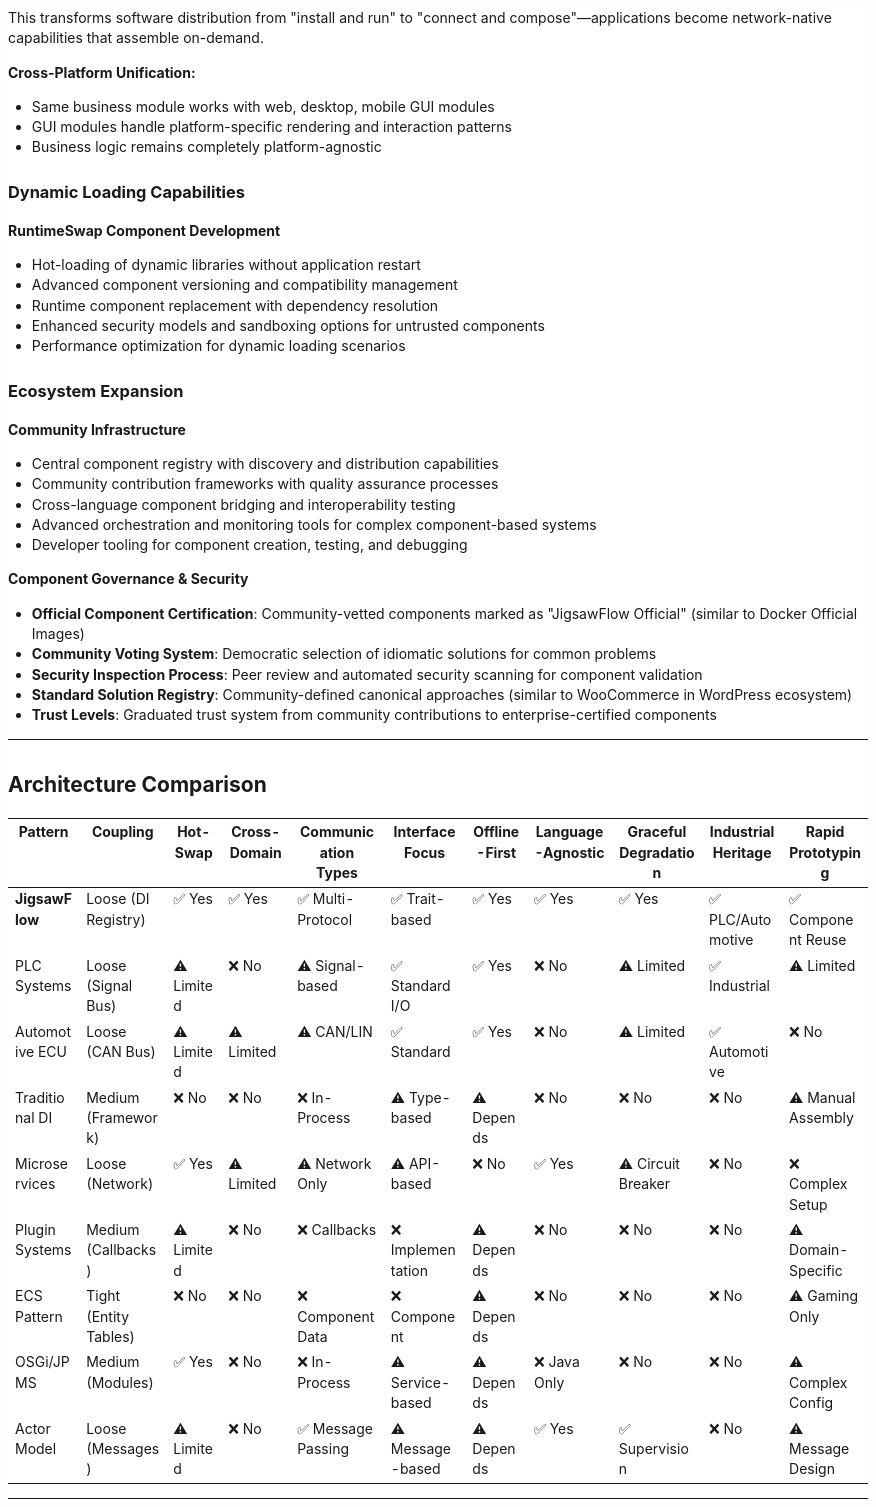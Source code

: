 This transforms software distribution from "install and run" to "connect and compose"—applications become network-native capabilities that assemble on-demand.

**Cross-Platform Unification:**

- Same business module works with web, desktop, mobile GUI modules
- GUI modules handle platform-specific rendering and interaction patterns
- Business logic remains completely platform-agnostic

### **Dynamic Loading Capabilities**

**RuntimeSwap Component Development**

- Hot-loading of dynamic libraries without application restart
- Advanced component versioning and compatibility management
- Runtime component replacement with dependency resolution
- Enhanced security models and sandboxing options for untrusted components
- Performance optimization for dynamic loading scenarios

### **Ecosystem Expansion**

**Community Infrastructure**

- Central component registry with discovery and distribution capabilities
- Community contribution frameworks with quality assurance processes
- Cross-language component bridging and interoperability testing
- Advanced orchestration and monitoring tools for complex component-based systems
- Developer tooling for component creation, testing, and debugging

**Component Governance & Security**

- **Official Component Certification**: Community-vetted components marked as "JigsawFlow Official" (similar to Docker Official Images)
- **Community Voting System**: Democratic selection of idiomatic solutions for common problems
- **Security Inspection Process**: Peer review and automated security scanning for component validation
- **Standard Solution Registry**: Community-defined canonical approaches (similar to WooCommerce in WordPress ecosystem)
- **Trust Levels**: Graduated trust system from community contributions to enterprise-certified components

---

## Architecture Comparison

| Pattern        | Coupling              | Hot-Swap   | Cross-Domain | Communication Types | Interface Focus   | Offline-First | Language-Agnostic | Graceful Degradation | Industrial Heritage | Rapid Prototyping |
| -------------- | --------------------- | ---------- | ------------ | ------------------- | ----------------- | ------------- | ----------------- | -------------------- | ------------------- | ----------------- |
| **JigsawFlow** | Loose (DI Registry)   | ✅ Yes     | ✅ Yes       | ✅ Multi-Protocol   | ✅ Trait-based    | ✅ Yes        | ✅ Yes            | ✅ Yes               | ✅ PLC/Automotive   | ✅ Component Reuse |
| PLC Systems    | Loose (Signal Bus)    | ⚠️ Limited | ❌ No        | ⚠️ Signal-based     | ✅ Standard I/O   | ✅ Yes        | ❌ No             | ⚠️ Limited           | ✅ Industrial       | ⚠️ Limited        |
| Automotive ECU | Loose (CAN Bus)       | ⚠️ Limited | ⚠️ Limited   | ⚠️ CAN/LIN          | ✅ Standard       | ✅ Yes        | ❌ No             | ⚠️ Limited           | ✅ Automotive       | ❌ No             |
| Traditional DI | Medium (Framework)    | ❌ No      | ❌ No        | ❌ In-Process       | ⚠️ Type-based     | ⚠️ Depends    | ❌ No             | ❌ No                | ❌ No               | ⚠️ Manual Assembly |
| Microservices  | Loose (Network)       | ✅ Yes     | ⚠️ Limited   | ⚠️ Network Only     | ⚠️ API-based      | ❌ No         | ✅ Yes            | ⚠️ Circuit Breaker   | ❌ No               | ❌ Complex Setup  |
| Plugin Systems | Medium (Callbacks)    | ⚠️ Limited | ❌ No        | ❌ Callbacks        | ❌ Implementation | ⚠️ Depends    | ❌ No             | ❌ No                | ❌ No               | ⚠️ Domain-Specific |
| ECS Pattern    | Tight (Entity Tables) | ❌ No      | ❌ No        | ❌ Component Data   | ❌ Component      | ⚠️ Depends    | ❌ No             | ❌ No                | ❌ No               | ⚠️ Gaming Only    |
| OSGi/JPMS      | Medium (Modules)      | ✅ Yes     | ❌ No        | ❌ In-Process       | ⚠️ Service-based  | ⚠️ Depends    | ❌ Java Only      | ❌ No                | ❌ No               | ⚠️ Complex Config |
| Actor Model    | Loose (Messages)      | ⚠️ Limited | ❌ No        | ✅ Message Passing  | ⚠️ Message-based  | ⚠️ Depends    | ✅ Yes            | ✅ Supervision       | ❌ No               | ⚠️ Message Design |

---